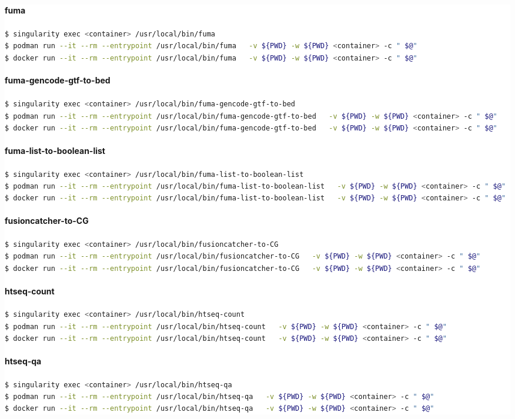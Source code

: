 
#### fuma

```bash
$ singularity exec <container> /usr/local/bin/fuma
$ podman run --it --rm --entrypoint /usr/local/bin/fuma   -v ${PWD} -w ${PWD} <container> -c " $@"
$ docker run --it --rm --entrypoint /usr/local/bin/fuma   -v ${PWD} -w ${PWD} <container> -c " $@"
```


#### fuma-gencode-gtf-to-bed

```bash
$ singularity exec <container> /usr/local/bin/fuma-gencode-gtf-to-bed
$ podman run --it --rm --entrypoint /usr/local/bin/fuma-gencode-gtf-to-bed   -v ${PWD} -w ${PWD} <container> -c " $@"
$ docker run --it --rm --entrypoint /usr/local/bin/fuma-gencode-gtf-to-bed   -v ${PWD} -w ${PWD} <container> -c " $@"
```


#### fuma-list-to-boolean-list

```bash
$ singularity exec <container> /usr/local/bin/fuma-list-to-boolean-list
$ podman run --it --rm --entrypoint /usr/local/bin/fuma-list-to-boolean-list   -v ${PWD} -w ${PWD} <container> -c " $@"
$ docker run --it --rm --entrypoint /usr/local/bin/fuma-list-to-boolean-list   -v ${PWD} -w ${PWD} <container> -c " $@"
```


#### fusioncatcher-to-CG

```bash
$ singularity exec <container> /usr/local/bin/fusioncatcher-to-CG
$ podman run --it --rm --entrypoint /usr/local/bin/fusioncatcher-to-CG   -v ${PWD} -w ${PWD} <container> -c " $@"
$ docker run --it --rm --entrypoint /usr/local/bin/fusioncatcher-to-CG   -v ${PWD} -w ${PWD} <container> -c " $@"
```


#### htseq-count

```bash
$ singularity exec <container> /usr/local/bin/htseq-count
$ podman run --it --rm --entrypoint /usr/local/bin/htseq-count   -v ${PWD} -w ${PWD} <container> -c " $@"
$ docker run --it --rm --entrypoint /usr/local/bin/htseq-count   -v ${PWD} -w ${PWD} <container> -c " $@"
```


#### htseq-qa

```bash
$ singularity exec <container> /usr/local/bin/htseq-qa
$ podman run --it --rm --entrypoint /usr/local/bin/htseq-qa   -v ${PWD} -w ${PWD} <container> -c " $@"
$ docker run --it --rm --entrypoint /usr/local/bin/htseq-qa   -v ${PWD} -w ${PWD} <container> -c " $@"
```
